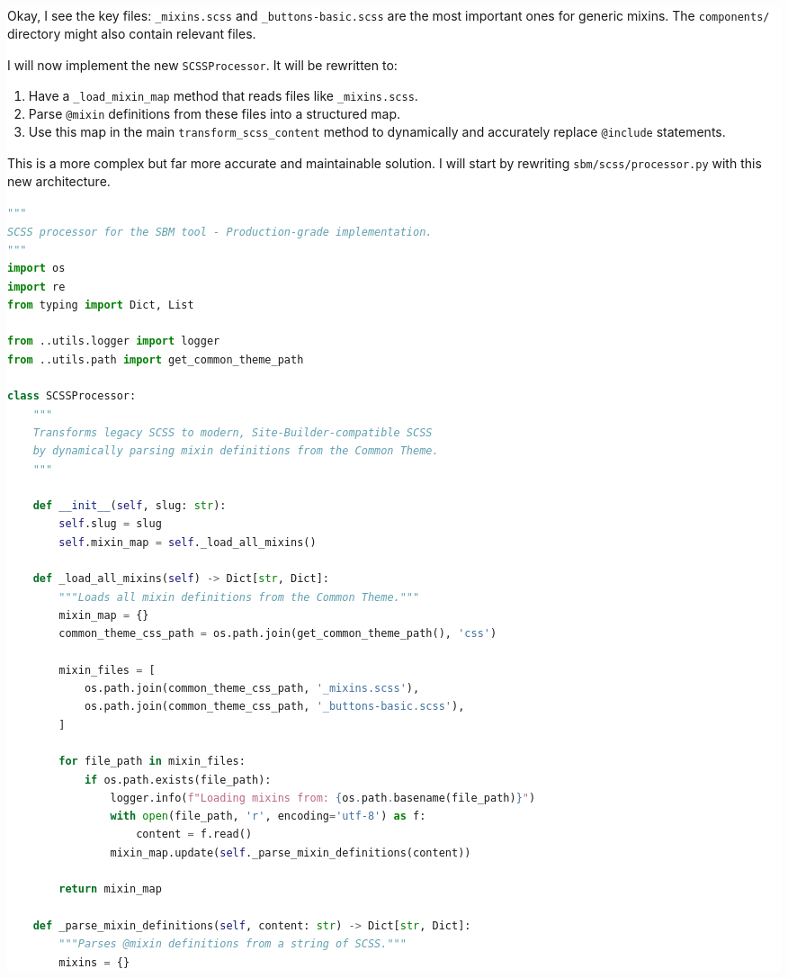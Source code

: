 Okay, I see the key files: `_mixins.scss` and `_buttons-basic.scss` are the most important ones for generic mixins. The `components/` directory might also contain relevant files.

I will now implement the new `SCSSProcessor`. It will be rewritten to:
1.  Have a `_load_mixin_map` method that reads files like `_mixins.scss`.
2.  Parse `@mixin` definitions from these files into a structured map.
3.  Use this map in the main `transform_scss_content` method to dynamically and accurately replace `@include` statements.

This is a more complex but far more accurate and maintainable solution. I will start by rewriting `sbm/scss/processor.py` with this new architecture.

```python
"""
SCSS processor for the SBM tool - Production-grade implementation.
"""
import os
import re
from typing import Dict, List

from ..utils.logger import logger
from ..utils.path import get_common_theme_path

class SCSSProcessor:
    """
    Transforms legacy SCSS to modern, Site-Builder-compatible SCSS
    by dynamically parsing mixin definitions from the Common Theme.
    """
    
    def __init__(self, slug: str):
        self.slug = slug
        self.mixin_map = self._load_all_mixins()

    def _load_all_mixins(self) -> Dict[str, Dict]:
        """Loads all mixin definitions from the Common Theme."""
        mixin_map = {}
        common_theme_css_path = os.path.join(get_common_theme_path(), 'css')
        
        mixin_files = [
            os.path.join(common_theme_css_path, '_mixins.scss'),
            os.path.join(common_theme_css_path, '_buttons-basic.scss'),
        ]

        for file_path in mixin_files:
            if os.path.exists(file_path):
                logger.info(f"Loading mixins from: {os.path.basename(file_path)}")
                with open(file_path, 'r', encoding='utf-8') as f:
                    content = f.read()
                mixin_map.update(self._parse_mixin_definitions(content))
        
        return mixin_map

    def _parse_mixin_definitions(self, content: str) -> Dict[str, Dict]:
        """Parses @mixin definitions from a string of SCSS."""
        mixins = {}
